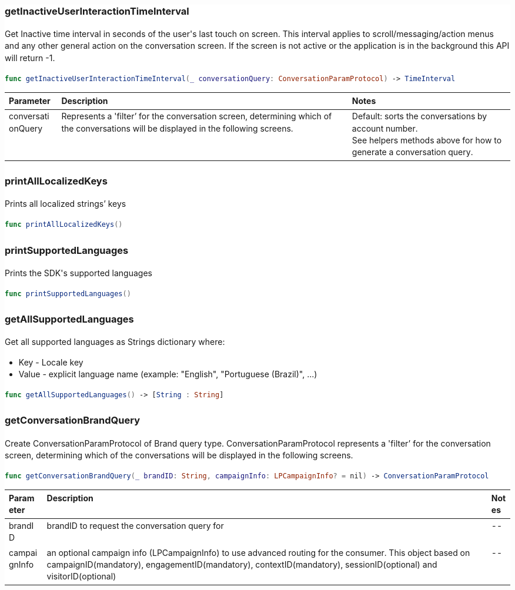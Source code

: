 
### getInactiveUserInteractionTimeInterval

Get Inactive time interval in seconds of the user's last touch on screen. This interval applies to scroll/messaging/action menus and any other general action on the conversation screen.
If the screen is not active or the application is in the background this API will return -1.

```swift
func getInactiveUserInteractionTimeInterval(_ conversationQuery: ConversationParamProtocol) -> TimeInterval
```

| Parameter | Description | Notes |
| :--- | :--- | :--- |
| conversationQuery | Represents a 'filter’ for the conversation screen, determining which of the conversations will be displayed in the following screens. | Default: sorts the conversations by account number. <br> See helpers methods above for how to generate a conversation query. |



### printAllLocalizedKeys

Prints all localized strings’ keys

```swift
func printAllLocalizedKeys()
```

### printSupportedLanguages

Prints the SDK's supported languages

```swift
func printSupportedLanguages()
```

### getAllSupportedLanguages

Get all supported languages as Strings dictionary where:

* Key - Locale key
* Value - explicit language name (example: "English", "Portuguese (Brazil)", ...)

```swift
func getAllSupportedLanguages() -> [String : String]
```


### getConversationBrandQuery

Create ConversationParamProtocol of Brand query type. ConversationParamProtocol represents a 'filter’ for the conversation screen, determining which of the conversations will be displayed in the following screens.

```swift
func getConversationBrandQuery(_ brandID: String, campaignInfo: LPCampaignInfo? = nil) -> ConversationParamProtocol
```

| Parameter | Description | Notes |
| :--- | :--- | :--- |
| brandID | brandID to request the conversation query for | -- |
| campaignInfo | an optional campaign info (LPCampaignInfo) to use advanced routing for the consumer. This object based on campaignID(mandatory), engagementID(mandatory), contextID(mandatory), sessionID(optional) and visitorID(optional) |  -- |
